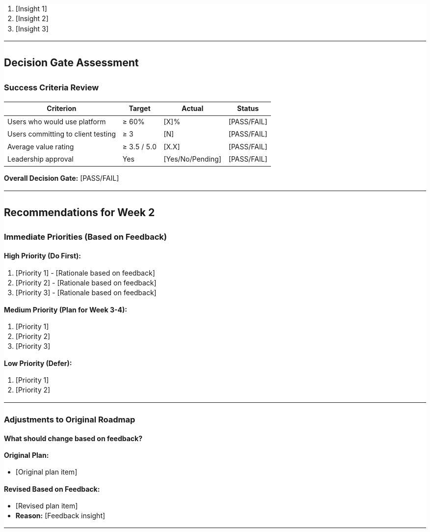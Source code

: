 1. [Insight 1]
2. [Insight 2]
3. [Insight 3]

---

## Decision Gate Assessment

### Success Criteria Review

| Criterion | Target | Actual | Status |
|-----------|--------|--------|--------|
| Users who would use platform | ≥ 60% | [X]% | [PASS/FAIL] |
| Users committing to client testing | ≥ 3 | [N] | [PASS/FAIL] |
| Average value rating | ≥ 3.5 / 5.0 | [X.X] | [PASS/FAIL] |
| Leadership approval | Yes | [Yes/No/Pending] | [PASS/FAIL] |

**Overall Decision Gate:** [PASS/FAIL]

---

## Recommendations for Week 2

### Immediate Priorities (Based on Feedback)

**High Priority (Do First):**
1. [Priority 1] - [Rationale based on feedback]
2. [Priority 2] - [Rationale based on feedback]
3. [Priority 3] - [Rationale based on feedback]

**Medium Priority (Plan for Week 3-4):**
1. [Priority 1]
2. [Priority 2]
3. [Priority 3]

**Low Priority (Defer):**
1. [Priority 1]
2. [Priority 2]

---

### Adjustments to Original Roadmap

**What should change based on feedback?**

**Original Plan:**
- [Original plan item]

**Revised Based on Feedback:**
- [Revised plan item]
- **Reason:** [Feedback insight]

---